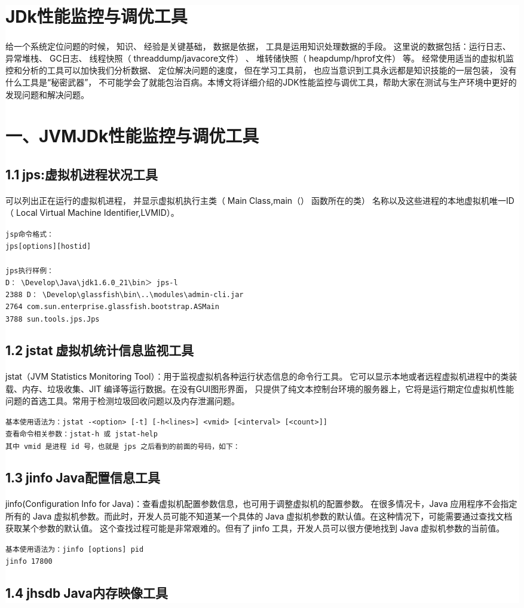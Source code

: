 # JDk性能监控与调优工具

给一个系统定位问题的时候， 知识、 经验是关键基础， 数据是依据， 工具是运用知识处理数据的手段。 
这里说的数据包括：运行日志、 异常堆栈、 GC日志、 线程快照（ threaddump/javacore文件） 、 
堆转储快照（ heapdump/hprof文件） 等。 经常使用适当的虚拟机监控和分析的工具可以加快我们分析数据、 
定位解决问题的速度， 但在学习工具前， 也应当意识到工具永远都是知识技能的一层包装， 没有什么工具是“秘密武器”， 
不可能学会了就能包治百病。本博文将详细介绍的JDK性能监控与调优工具，帮助大家在测试与生产环境中更好的发现问题和解决问题。

# 一、JVMJDk性能监控与调优工具

## 1.1 jps:虚拟机进程状况工具

可以列出正在运行的虚拟机进程， 并显示虚拟机执行主类（ Main Class,main（） 函数所在的类）
名称以及这些进程的本地虚拟机唯一ID（ Local Virtual Machine Identifier,LVMID）。

```shell
jsp命令格式：
jps[options][hostid]

jps执行样例：
D： \Develop\Java\jdk1.6.0_21\bin＞ jps-l
2388 D： \Develop\glassfish\bin\..\modules\admin-cli.jar
2764 com.sun.enterprise.glassfish.bootstrap.ASMain
3788 sun.tools.jps.Jps
```

## 1.2 jstat 虚拟机统计信息监视工具

jstat（JVM Statistics Monitoring Tool）：用于监视虚拟机各种运行状态信息的命令行工具。
它可以显示本地或者远程虚拟机进程中的类装载、内存、垃圾收集、JIT 编译等运行数据。在没有GUI图形界面，
只提供了纯文本控制台环境的服务器上，它将是运行期定位虚拟机性能问题的首选工具。常用于检测垃圾回收问题以及内存泄漏问题。

```shell
基本使用语法为：jstat -<option> [-t] [-h<lines>] <vmid> [<interval> [<count>]]
查看命令相关参数：jstat-h 或 jstat-help
其中 vmid 是进程 id 号，也就是 jps 之后看到的前面的号码，如下：
```

## 1.3 jinfo Java配置信息工具

jinfo(Configuration Info for Java)：查看虚拟机配置参数信息，也可用于调整虚拟机的配置参数。
在很多情况卡，Java 应用程序不会指定所有的 Java 虚拟机参数。而此时，开发人员可能不知道某一个具体的
Java 虚拟机参数的默认值。在这种情况下，可能需要通过查找文档获取某个参数的默认值。
这个查找过程可能是非常艰难的。但有了 jinfo 工具，开发人员可以很方便地找到 Java 虚拟机参数的当前值。
```shell
基本使用语法为：jinfo [options] pid
jinfo 17800
```

## 1.4 jhsdb Java内存映像工具
